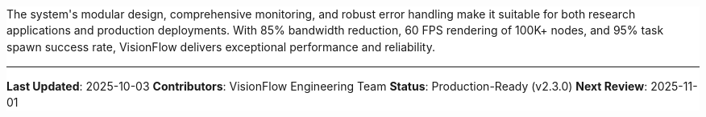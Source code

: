 The system's modular design, comprehensive monitoring, and robust error handling make it suitable for both research applications and production deployments. With 85% bandwidth reduction, 60 FPS rendering of 100K+ nodes, and 95% task spawn success rate, VisionFlow delivers exceptional performance and reliability.

---

**Last Updated**: 2025-10-03
**Contributors**: VisionFlow Engineering Team
**Status**: Production-Ready (v2.3.0)
**Next Review**: 2025-11-01
